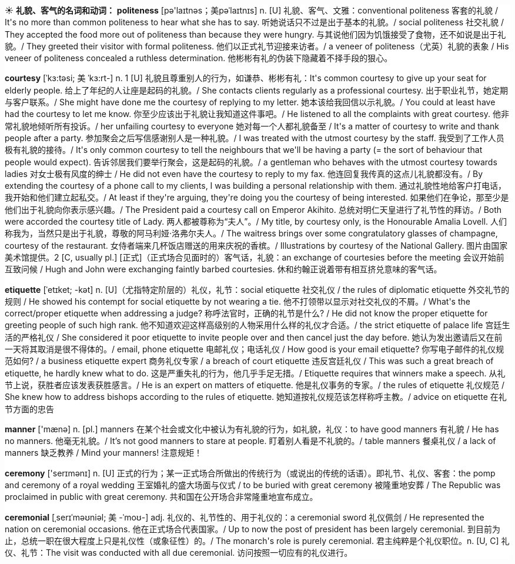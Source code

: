 ☀ <span class="category">**礼貌、客气的名词和动词：**</span>
<span class="vocabulary">**politeness**</span> [pə'laɪtnəs；美pəˈlaɪtnɪs]
<span class="definition">n. [U] 礼貌、客气、文雅：</span>conventional politeness 客套的礼貌 / It's no more than common politeness to hear what she has to say. 听她说话只不过是出于基本的礼貌。/ social politeness 社交礼貌 / They accepted the food more out of politeness than because they were hungry. 与其说他们因为饥饿接受了食物，还不如说是出于礼貌。/ They greeted their visitor with formal politeness. 他们以正式礼节迎接来访者。/ a veneer of politeness（尤英）礼貌的表象 / His veneer of politeness concealed a ruthless determination. 他彬彬有礼的伪装下隐藏着不择手段的狠心。

<span class="vocabulary">**courtesy**</span> [ˈkɜ:təsi; 美 ˈkɜ:rt-]
<span class="definition">n. 1 [U] 礼貌且尊重别人的行为，如谦恭、彬彬有礼：</span>It's common courtesy to give up your seat for elderly people. 给上了年纪的人让座是起码的礼貌。/ She contacts clients regularly as a professional courtesy. 出于职业礼节，她定期与客户联系。/ She might have done me the courtesy of replying to my letter. 她本该给我回信以示礼貌。/ You could at least have had the courtesy to let me know. 你至少应该出于礼貌让我知道这件事吧。/ He listened to all the complaints with great courtesy. 他非常礼貌地倾听所有投诉。/ her unfailing courtesy to everyone 她对每一个人都礼貌备至 / It's a matter of courtesy to write and thank people after a party. 参加聚会之后写信感谢别人是一种礼貌。/ I was treated with the utmost courtesy by the staff. 我受到了工作人员极有礼貌的接待。/ It's only common courtesy to tell the neighbours that we'll be having a party (= the sort of behaviour that people would expect). 告诉邻居我们要举行聚会，这是起码的礼貌。/ a gentleman who behaves with the utmost courtesy towards ladies 对女士极有风度的绅士 / He did not even have the courtesy to reply to my fax. 他连回复我传真的这点儿礼貌都没有。/ By extending the courtesy of a phone call to my clients, I was building a personal relationship with them. 通过礼貌性地给客户打电话，我开始和他们建立起私交。/ At least if they're arguing, they're doing you the courtesy of being interested. 如果他们在争论，那至少是他们出于礼貌向你表示感兴趣。/ The President paid a courtesy call on Emperor Akihito. 总统对明仁天皇进行了礼节性的拜访。/ Both were accorded the courtesy title of Lady. 两人都被尊称为“夫人”。/ My title, by courtesy only, is the Honourable Amalia Lovell. 人们称我为，当然只是出于礼貌，尊敬的阿马利娅·洛弗尔夫人。/ The waitress brings over some congratulatory glasses of champagne, courtesy of the restaurant. 女侍者端来几杯饭店赠送的用来庆祝的香槟。/ Illustrations by courtesy of the National Gallery. 图片由国家美术馆提供。<span class="definition">2 [C, usually pl.] [正式]（正式场合见面时的）客气话，礼貌：</span>an exchange of courtesies before the meeting 会议开始前互致问候 / Hugh and John were exchanging faintly barbed courtesies. 休和约翰正说着带有相互挤兑意味的客气话。
           
<span class="vocabulary">**etiquette**</span> [ˈetɪket; -kət]
<span class="definition">n. [U]（尤指特定阶层的）礼仪，礼节：</span>social etiquette 社交礼仪 / the rules of diplomatic etiquette 外交礼节的规则 / He showed his contempt for social etiquette by not wearing a tie. 他不打领带以显示对社交礼仪的不屑。/ What's the correct/proper etiquette when addressing a judge? 称呼法官时，正确的礼节是什么? / He did not know the proper etiquette for greeting people of such high rank. 他不知道欢迎这样高级别的人物采用什么样的礼仪才合适。/ the strict etiquette of palace life 宫廷生活的严格礼仪 / She considered it poor etiquette to invite people over and then cancel just the day before. 她认为发出邀请后又在前一天将其取消是很不得体的。/ email, phone etiquette 电邮礼仪；电话礼仪 / How good is your email etiquette? 你写电子邮件的礼仪规范如何? / a business etiquette expert 商务礼仪专家 / a breach of court etiquette 违反宫廷礼仪 / This was such a great breach of etiquette, he hardly knew what to do. 这是严重失礼的行为，他几乎手足无措。/ Etiquette requires that winners make a speech. 从礼节上说，获胜者应该发表获胜感言。/ He is an expert on matters of etiquette. 他是礼仪事务的专家。/ the rules of etiquette 礼仪规范 / She knew how to address bishops according to the rules of etiquette. 她知道按礼仪规范该怎样称呼主教。/ advice on etiquette 在礼节方面的忠告

<span class="vocabulary">**manner**</span> ['mænə] 
<span class="definition">n. [pl.] manners 在某个社会或文化中被认为有礼貌的行为，如礼貌，礼仪：</span>to have good manners 有礼貌 / He has no manners. 他毫无礼貌。/ It’s not good manners to stare at people. 盯着别人看是不礼貌的。/ table manners 餐桌礼仪 / a lack of manners 缺乏教养 / Mind your manners! 注意规矩！

<span class="vocabulary">**ceremony**</span> ['serɪmənɪ] 
<span class="definition">n. [U] 正式的行为；某一正式场合所做出的传统行为（或说出的传统的话语）。即礼节、礼仪、客套：</span>the pomp and ceremony of a royal wedding 王室婚礼的盛大场面与仪式 / to be buried with great ceremony 被隆重地安葬 / The Republic was proclaimed in public with great ceremony. 共和国在公开场合非常隆重地宣布成立。
                      
<span class="vocabulary">**ceremonial**</span> [ˌserɪˈməʊniəl; 美 -ˈmoʊ-]
<span class="definition">adj. 礼仪的、礼节性的、用于礼仪的：</span>a ceremonial sword 礼仪佩剑 / He represented the nation on ceremonial occasions. 他在正式场合代表国家。/ Up to now the post of president has been largely ceremonial. 到目前为止，总统一职在很大程度上只是礼仪性（或象征性）的。/ The monarch's role is purely ceremonial. 君主纯粹是个礼仪职位。<span class="definition">n. [U, C] 礼仪、礼节：</span>The visit was conducted with all due ceremonial. 访问按照一切应有的礼仪进行。
